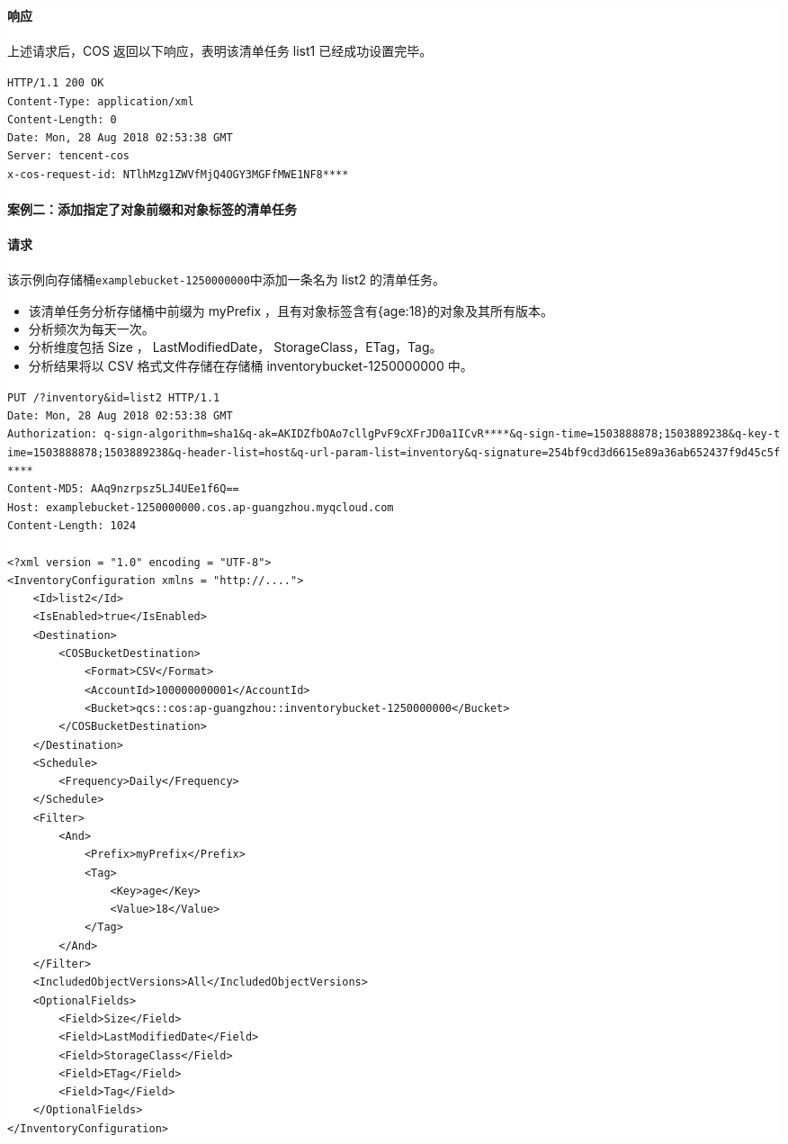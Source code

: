 #### 响应

上述请求后，COS 返回以下响应，表明该清单任务 list1 已经成功设置完毕。

```shell
HTTP/1.1 200 OK
Content-Type: application/xml
Content-Length: 0
Date: Mon, 28 Aug 2018 02:53:38 GMT
Server: tencent-cos
x-cos-request-id: NTlhMzg1ZWVfMjQ4OGY3MGFfMWE1NF8****
```

#### 案例二：添加指定了对象前缀和对象标签的清单任务

#### 请求 

该示例向存储桶`examplebucket-1250000000`中添加一条名为 list2 的清单任务。

- 该清单任务分析存储桶中前缀为 myPrefix ，且有对象标签含有{age:18}的对象及其所有版本。
- 分析频次为每天一次。
- 分析维度包括 Size ， LastModifiedDate， StorageClass，ETag，Tag。
- 分析结果将以 CSV 格式文件存储在存储桶 inventorybucket-1250000000 中。

```shell
PUT /?inventory&id=list2 HTTP/1.1
Date: Mon, 28 Aug 2018 02:53:38 GMT
Authorization: q-sign-algorithm=sha1&q-ak=AKIDZfbOAo7cllgPvF9cXFrJD0a1ICvR****&q-sign-time=1503888878;1503889238&q-key-time=1503888878;1503889238&q-header-list=host&q-url-param-list=inventory&q-signature=254bf9cd3d6615e89a36ab652437f9d45c5f****
Content-MD5: AAq9nzrpsz5LJ4UEe1f6Q==
Host: examplebucket-1250000000.cos.ap-guangzhou.myqcloud.com
Content-Length: 1024

<?xml version = "1.0" encoding = "UTF-8">
<InventoryConfiguration xmlns = "http://....">
    <Id>list2</Id>
    <IsEnabled>true</IsEnabled>
    <Destination>
        <COSBucketDestination>
            <Format>CSV</Format>
            <AccountId>100000000001</AccountId>
            <Bucket>qcs::cos:ap-guangzhou::inventorybucket-1250000000</Bucket>
        </COSBucketDestination>
    </Destination>
    <Schedule>
        <Frequency>Daily</Frequency>
    </Schedule>
    <Filter>
    	<And>
        	<Prefix>myPrefix</Prefix>
            <Tag>
                <Key>age</Key>
                <Value>18</Value>
            </Tag>
        </And>
    </Filter>
    <IncludedObjectVersions>All</IncludedObjectVersions>
    <OptionalFields>
        <Field>Size</Field>
        <Field>LastModifiedDate</Field>
        <Field>StorageClass</Field>
        <Field>ETag</Field>
        <Field>Tag</Field>
	</OptionalFields>
</InventoryConfiguration>
```